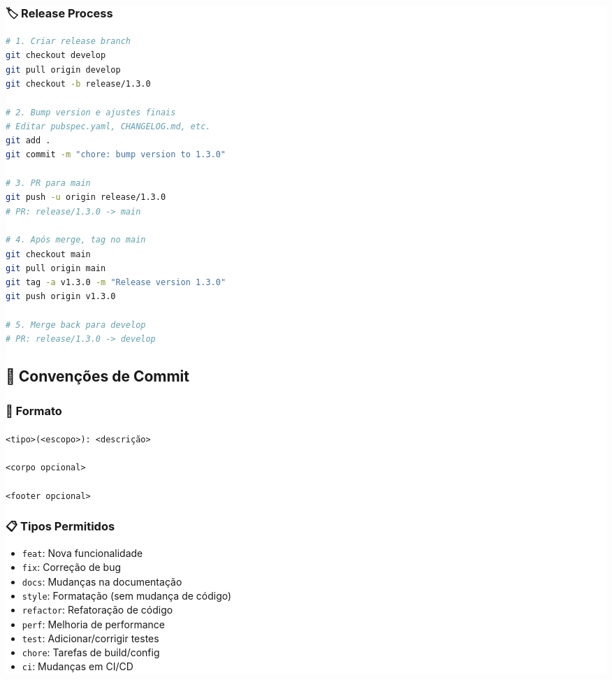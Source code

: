```bash
```

### 🏷️ Release Process
```bash
# 1. Criar release branch
git checkout develop
git pull origin develop
git checkout -b release/1.3.0

# 2. Bump version e ajustes finais
# Editar pubspec.yaml, CHANGELOG.md, etc.
git add .
git commit -m "chore: bump version to 1.3.0"

# 3. PR para main
git push -u origin release/1.3.0
# PR: release/1.3.0 -> main

# 4. Após merge, tag no main
git checkout main
git pull origin main
git tag -a v1.3.0 -m "Release version 1.3.0"
git push origin v1.3.0

# 5. Merge back para develop
# PR: release/1.3.0 -> develop
```

## 📝 Convenções de Commit

### 🎯 Formato
```
<tipo>(<escopo>): <descrição>

<corpo opcional>

<footer opcional>
```

### 📋 Tipos Permitidos
- `feat`: Nova funcionalidade
- `fix`: Correção de bug
- `docs`: Mudanças na documentação
- `style`: Formatação (sem mudança de código)
- `refactor`: Refatoração de código
- `perf`: Melhoria de performance
- `test`: Adicionar/corrigir testes
- `chore`: Tarefas de build/config
- `ci`: Mudanças em CI/CD
